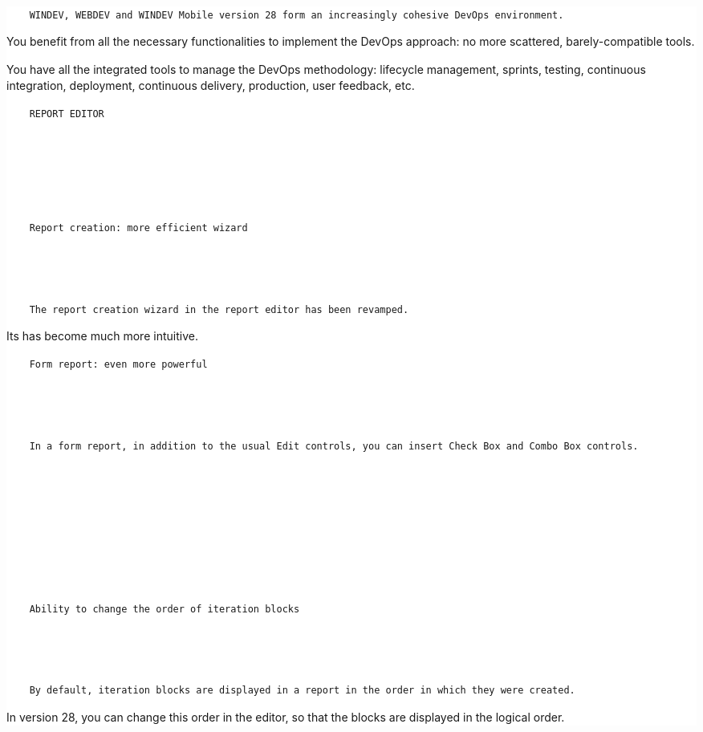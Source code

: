 

	
		WINDEV, WEBDEV and WINDEV Mobile version 28 form an increasingly cohesive DevOps environment.

You benefit from all the necessary functionalities to implement the DevOps approach: no more scattered, barely-compatible tools.

You have all the integrated tools to manage the DevOps methodology: lifecycle management, sprints, testing, continuous integration, deployment, continuous delivery, production, user feedback, etc.
	





	




<a name="report_editor"></a>

	
		REPORT EDITOR
	


	
		 
	
		Report creation: more efficient wizard
	


	
		The report creation wizard in the report editor has been revamped.

Its has become much more intuitive.
	






 
	
		Form report: even more powerful
	


	
		In a form report, in addition to the usual Edit controls, you can insert Check Box and Combo Box controls.
	






 
	
		Ability to change the order of iteration blocks
	


	
		By default, iteration blocks are displayed in a report in the order in which they were created.

In version 28, you can change this order in the editor, so that the blocks are displayed in the logical order.
	




